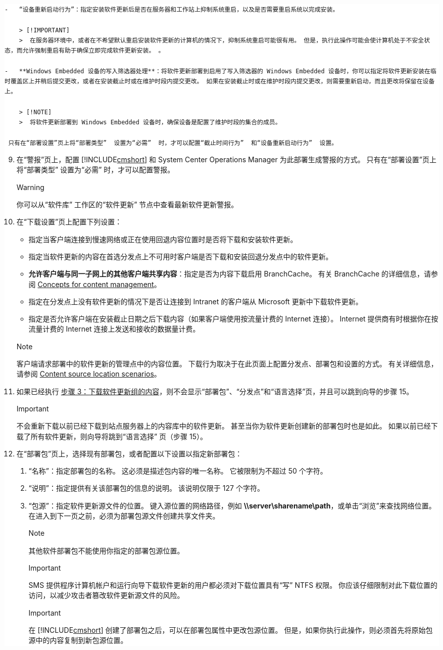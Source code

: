     -   “设备重新启动行为”：指定安装软件更新后是否在服务器和工作站上抑制系统重启，以及是否需要重启系统以完成安装。  
  
        > [!IMPORTANT]  
        >  在服务器环境中，或者在不希望默认重启安装软件更新的计算机的情况下，抑制系统重启可能很有用。 但是，执行此操作可能会使计算机处于不安全状态，而允许强制重启有助于确保立即完成软件更新安装。 。  
  
    -   **Windows Embedded 设备的写入筛选器处理**：将软件更新部署到启用了写入筛选器的 Windows Embedded 设备时，你可以指定将软件更新安装在临时覆盖区上并稍后提交更改，或者在安装截止时或在维护时段内提交更改。 如果在安装截止时或在维护时段内提交更改，则需要重新启动，而且更改将保留在设备上。  
  
        > [!NOTE]  
        >  将软件更新部署到 Windows Embedded 设备时，确保设备是配置了维护时段的集合的成员。  
  
     只有在“部署设置”页上将“部署类型”  设置为“必需”  时，才可以配置“截止时间行为”  和“设备重新启动行为”  设置。  
  
9. 在“警报”页上，配置 [!INCLUDE[cmshort](../LocTest/includes/cmshort_md.md)] 和 System Center Operations Manager 为此部署生成警报的方式。 只有在“部署设置”页上将“部署类型”  设置为“必需”  时，才可以配置警报。  
  
    > [!WARNING]  
    >  你可以从“软件库”  工作区的“软件更新”  节点中查看最新软件更新警报。  
  
10. 在“下载设置”页上配置下列设置：  
  
    -   指定当客户端连接到慢速网络或正在使用回退内容位置时是否将下载和安装软件更新。  
  
    -   指定当软件更新的内容在首选分发点上不可用时客户端是否下载和安装回退分发点中的软件更新。  
  
    -   **允许客户端与同一子网上的其他客户端共享内容**：指定是否为内容下载启用 BranchCache。 有关 BranchCache 的详细信息，请参阅  [Concepts for content management](../LocTest/Fundamental-concepts-for-content-management-in-System-Center-Configuration-Manager.md#bkmk_Concepts)。  
  
    -   指定在分发点上没有软件更新的情况下是否让连接到 Intranet 的客户端从 Microsoft 更新中下载软件更新。  
  
    -   指定是否允许客户端在安装截止日期之后下载内容（如果客户端使用按流量计费的 Internet 连接）。 Internet 提供商有时根据你在按流量计费的 Internet 连接上发送和接收的数据量计费。  
  
    > [!NOTE]  
    >  客户端请求部署中的软件更新的管理点中的内容位置。 下载行为取决于在此页面上配置分发点、部署包和设置的方式。 有关详细信息，请参阅 [Content source location scenarios](../LocTest/Fundamental-concepts-for-content-management-in-System-Center-Configuration-Manager.md#bkmk_CSLscenarios)。  
  
11. 如果已经执行 [步骤 3：下载软件更新组的内容](#BKMK_3DownloadContent)，则不会显示“部署包”、“分发点”和“语言选择”页，并且可以跳到向导的步骤 15。  
  
    > [!IMPORTANT]  
    >  不会重新下载以前已经下载到站点服务器上的内容库中的软件更新。 甚至当你为软件更新创建新的部署包时也是如此。 如果以前已经下载了所有软件更新，则向导将跳到“语言选择”  页（步骤 15）。  
  
12. 在“部署包”页上，选择现有部署包，或者配置以下设置以指定新部署包：  
  
    1.  “名称”：指定部署包的名称。 这必须是描述包内容的唯一名称。 它被限制为不超过 50 个字符。  
  
    2.  “说明”：指定提供有关该部署包的信息的说明。 该说明仅限于 127 个字符。  
  
    3.  “包源”：指定软件更新源文件的位置。  键入源位置的网络路径，例如 **\\\server\sharename\path**，或单击“浏览”来查找网络位置。 在进入到下一页之前，必须为部署包源文件创建共享文件夹。  
  
        > [!NOTE]  
        >  其他软件部署包不能使用你指定的部署包源位置。  
  
        > [!IMPORTANT]  
        >  SMS 提供程序计算机帐户和运行向导下载软件更新的用户都必须对下载位置具有“写”  NTFS 权限。 你应该仔细限制对此下载位置的访问，以减少攻击者篡改软件更新源文件的风险。  
  
        > [!IMPORTANT]  
        >  在 [!INCLUDE[cmshort](../LocTest/includes/cmshort_md.md)] 创建了部署包之后，可以在部署包属性中更改包源位置。 但是，如果你执行此操作，则必须首先将原始包源中的内容复制到新包源位置。  
  